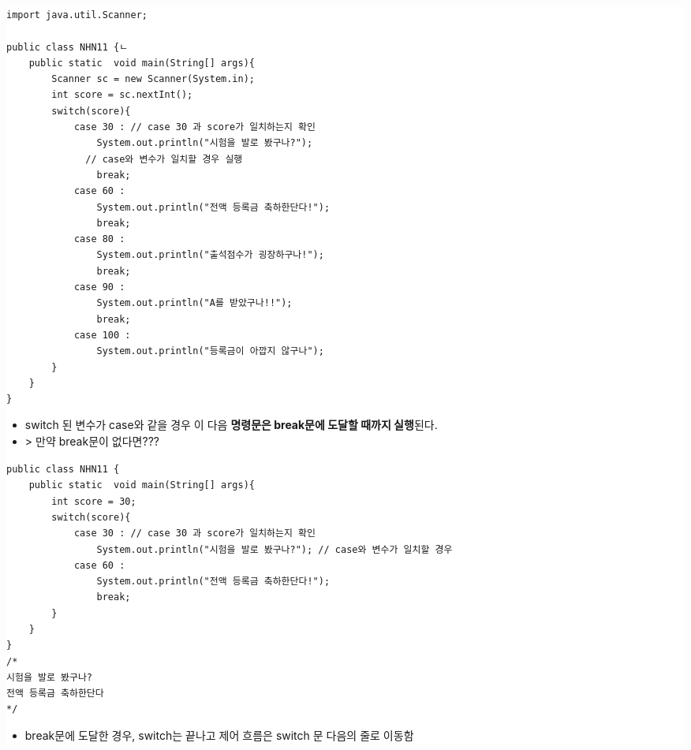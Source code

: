 ```
import java.util.Scanner;

public class NHN11 {ㄴ
    public static  void main(String[] args){
        Scanner sc = new Scanner(System.in);
        int score = sc.nextInt();
        switch(score){
            case 30 : // case 30 과 score가 일치하는지 확인
                System.out.println("시험을 발로 봤구나?");
              // case와 변수가 일치할 경우 실행
                break;
            case 60 :
                System.out.println("전액 등록금 축하한단다!");
                break;
            case 80 :
                System.out.println("출석점수가 굉장하구나!");
                break;
            case 90 :
                System.out.println("A를 받았구나!!");
                break;
            case 100 :
                System.out.println("등록금이 아깝지 않구나");
        }
    }
}
```

- switch 된 변수가 case와 같을 경우
  이 다음 **명령문은 break문에 도달할 때까지 실행**된다.
- \> 만약 break문이 없다면???

```
public class NHN11 {
    public static  void main(String[] args){
        int score = 30;
        switch(score){
            case 30 : // case 30 과 score가 일치하는지 확인
                System.out.println("시험을 발로 봤구나?"); // case와 변수가 일치할 경우
            case 60 :
                System.out.println("전액 등록금 축하한단다!");
                break;
        }
    }
}
/*
시험을 발로 봤구나?
전액 등록금 축하한단다
*/
```



- break문에 도달한 경우,
  switch는 끝나고 제어 흐름은 switch 문 다음의 줄로 이동함
